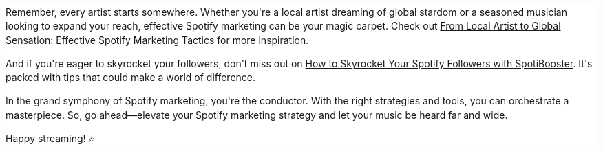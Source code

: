 Remember, every artist starts somewhere. Whether you're a local artist dreaming of global stardom or a seasoned musician looking to expand your reach, effective Spotify marketing can be your magic carpet. Check out [From Local Artist to Global Sensation: Effective Spotify Marketing Tactics](https://spotibooster.com/blog/from-local-artist-to-global-sensation-effective-spotify-marketing-tactics) for more inspiration.

And if you're eager to skyrocket your followers, don't miss out on [How to Skyrocket Your Spotify Followers with SpotiBooster](https://spotibooster.com/blog/how-to-skyrocket-your-spotify-followers-with-spotibooster). It's packed with tips that could make a world of difference.

In the grand symphony of Spotify marketing, you're the conductor. With the right strategies and tools, you can orchestrate a masterpiece. So, go ahead—elevate your Spotify marketing strategy and let your music be heard far and wide.

Happy streaming! 🎶
